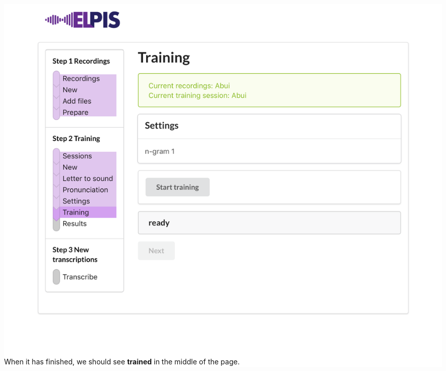 ![Ready](assets/tutorial/90-training.png)


When it has finished, we should see **trained** in the middle of the page.
